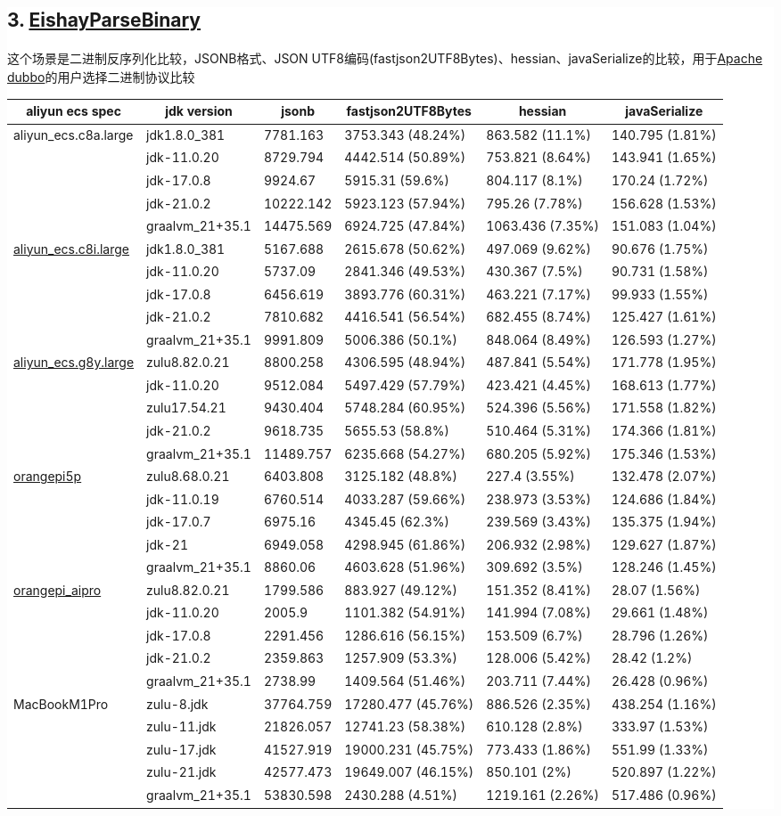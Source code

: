 ## 3. [EishayParseBinary](https://github.com/alibaba/fastjson2/blob/main/benchmark/src/main/java/com/alibaba/fastjson2/benchmark/eishay/EishayParseBinary.java)
这个场景是二进制反序列化比较，JSONB格式、JSON UTF8编码(fastjson2UTF8Bytes)、hessian、javaSerialize的比较，用于[Apache dubbo](https://github.com/apache/dubbo)的用户选择二进制协议比较

| aliyun ecs spec | jdk version 	|	jsonb	|	fastjson2UTF8Bytes	|	hessian	|	javaSerialize |
|-----|-----|----------|----------|----------|-----|
| aliyun_ecs.c8a.large | jdk1.8.0_381	|	7781.163	|	3753.343 (48.24%)	|	863.582 (11.1%)	|	140.795 (1.81%) |
|  | jdk-11.0.20	|	8729.794	|	4442.514 (50.89%)	|	753.821 (8.64%)	|	143.941 (1.65%) |
|  | jdk-17.0.8	|	9924.67	|	5915.31 (59.6%)	|	804.117 (8.1%)	|	170.24 (1.72%) |
|  | jdk-21.0.2	|	10222.142	|	5923.123 (57.94%)	|	795.26 (7.78%)	|	156.628 (1.53%) |
|  | graalvm_21+35.1	|	14475.569	|	6924.725 (47.84%)	|	1063.436 (7.35%)	|	151.083 (1.04%) |
| [aliyun_ecs.c8i.large](https://help.aliyun.com/zh/ecs/user-guide/compute-optimized-instance-families#c8i) | jdk1.8.0_381	|	5167.688	|	2615.678 (50.62%)	|	497.069 (9.62%)	|	90.676 (1.75%) |
|  | jdk-11.0.20	|	5737.09	|	2841.346 (49.53%)	|	430.367 (7.5%)	|	90.731 (1.58%) |
|  | jdk-17.0.8	|	6456.619	|	3893.776 (60.31%)	|	463.221 (7.17%)	|	99.933 (1.55%) |
|  | jdk-21.0.2	|	7810.682	|	4416.541 (56.54%)	|	682.455 (8.74%)	|	125.427 (1.61%) |
|  | graalvm_21+35.1	|	9991.809	|	5006.386 (50.1%)	|	848.064 (8.49%)	|	126.593 (1.27%) |
| [aliyun_ecs.g8y.large](https://www.alibabacloud.com/zh/product/ecs/g8y) | zulu8.82.0.21	|	8800.258	|	4306.595 (48.94%)	|	487.841 (5.54%)	|	171.778 (1.95%) |
|  | jdk-11.0.20	|	9512.084	|	5497.429 (57.79%)	|	423.421 (4.45%)	|	168.613 (1.77%) |
|  | zulu17.54.21	|	9430.404	|	5748.284 (60.95%)	|	524.396 (5.56%)	|	171.558 (1.82%) |
|  | jdk-21.0.2	|	9618.735	|	5655.53 (58.8%)	|	510.464 (5.31%)	|	174.366 (1.81%) |
|  | graalvm_21+35.1	|	11489.757	|	6235.668 (54.27%)	|	680.205 (5.92%)	|	175.346 (1.53%) |
| [orangepi5p](http://www.orangepi.org/html/hardWare/computerAndMicrocontrollers/details/Orange-Pi-5-Pro.html) | zulu8.68.0.21	|	6403.808	|	3125.182 (48.8%)	|	227.4 (3.55%)	|	132.478 (2.07%) |
|  | jdk-11.0.19	|	6760.514	|	4033.287 (59.66%)	|	238.973 (3.53%)	|	124.686 (1.84%) |
|  | jdk-17.0.7	|	6975.16	|	4345.45 (62.3%)	|	239.569 (3.43%)	|	135.375 (1.94%) |
|  | jdk-21	|	6949.058	|	4298.945 (61.86%)	|	206.932 (2.98%)	|	129.627 (1.87%) |
|  | graalvm_21+35.1	|	8860.06	|	4603.628 (51.96%)	|	309.692 (3.5%)	|	128.246 (1.45%) |
| [orangepi_aipro](http://www.orangepi.cn/html/hardWare/computerAndMicrocontrollers/details/Orange-Pi-AIpro.html) | zulu8.82.0.21	|	1799.586	|	883.927 (49.12%)	|	151.352 (8.41%)	|	28.07 (1.56%) |
|  | jdk-11.0.20	|	2005.9	|	1101.382 (54.91%)	|	141.994 (7.08%)	|	29.661 (1.48%) |
|  | jdk-17.0.8	|	2291.456	|	1286.616 (56.15%)	|	153.509 (6.7%)	|	28.796 (1.26%) |
|  | jdk-21.0.2	|	2359.863	|	1257.909 (53.3%)	|	128.006 (5.42%)	|	28.42 (1.2%) |
|  | graalvm_21+35.1	|	2738.99	|	1409.564 (51.46%)	|	203.711 (7.44%)	|	26.428 (0.96%) |
| MacBookM1Pro | zulu-8.jdk	|	37764.759	|	17280.477 (45.76%)	|	886.526 (2.35%)	|	438.254 (1.16%) |
|  | zulu-11.jdk	|	21826.057	|	12741.23 (58.38%)	|	610.128 (2.8%)	|	333.97 (1.53%) |
|  | zulu-17.jdk	|	41527.919	|	19000.231 (45.75%)	|	773.433 (1.86%)	|	551.99 (1.33%) |
|  | zulu-21.jdk	|	42577.473	|	19649.007 (46.15%)	|	850.101 (2%)	|	520.897 (1.22%) |
|  | graalvm_21+35.1	|	53830.598	|	2430.288 (4.51%)	|	1219.161 (2.26%)	|	517.486 (0.96%) |
